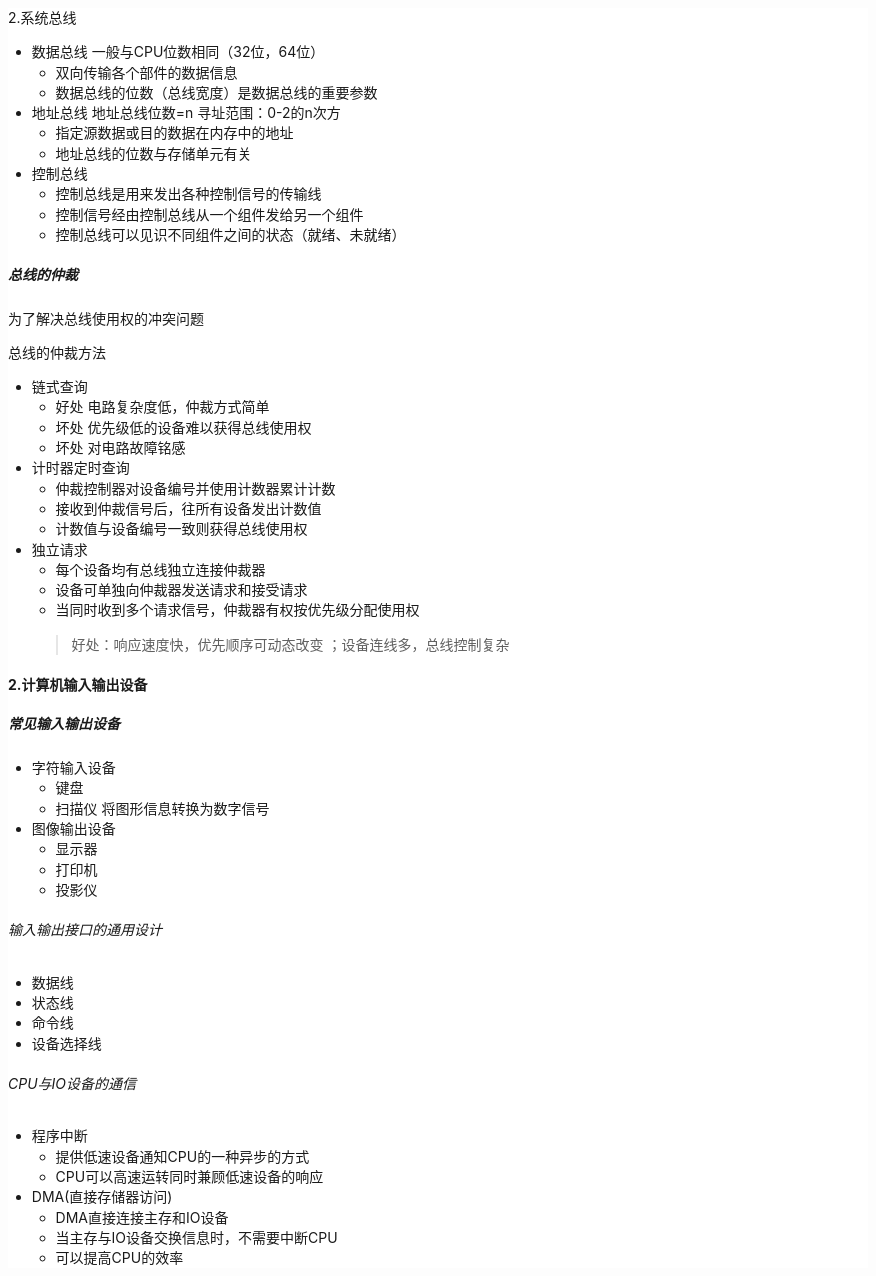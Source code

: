 2.系统总线
  * 数据总线 一般与CPU位数相同（32位，64位）
     * 双向传输各个部件的数据信息
     * 数据总线的位数（总线宽度）是数据总线的重要参数
  * 地址总线 地址总线位数=n 寻址范围：0-2的n次方
     * 指定源数据或目的数据在内存中的地址
     * 地址总线的位数与存储单元有关
  * 控制总线
     * 控制总线是用来发出各种控制信号的传输线
     * 控制信号经由控制总线从一个组件发给另一个组件
     * 控制总线可以见识不同组件之间的状态（就绪、未就绪）
     
##### 总线的仲裁     
为了解决总线使用权的冲突问题

总线的仲裁方法
* 链式查询
   * 好处 电路复杂度低，仲裁方式简单
   * 坏处 优先级低的设备难以获得总线使用权
   * 坏处 对电路故障铭感
* 计时器定时查询
   * 仲裁控制器对设备编号并使用计数器累计计数
   * 接收到仲裁信号后，往所有设备发出计数值
   * 计数值与设备编号一致则获得总线使用权
* 独立请求
   * 每个设备均有总线独立连接仲裁器
   * 设备可单独向仲裁器发送请求和接受请求
   * 当同时收到多个请求信号，仲裁器有权按优先级分配使用权
   > 好处：响应速度快，优先顺序可动态改变 ；设备连线多，总线控制复杂

#### 2.计算机输入输出设备

##### 常见输入输出设备
* 字符输入设备
   * 键盘
   * 扫描仪 将图形信息转换为数字信号
* 图像输出设备
   * 显示器
   * 打印机
   * 投影仪
###### 输入输出接口的通用设计
* 数据线
* 状态线
* 命令线
* 设备选择线

###### CPU与IO设备的通信   
* 程序中断
   * 提供低速设备通知CPU的一种异步的方式
   * CPU可以高速运转同时兼顾低速设备的响应
* DMA(直接存储器访问)
   * DMA直接连接主存和IO设备
   * 当主存与IO设备交换信息时，不需要中断CPU
   * 可以提高CPU的效率
   